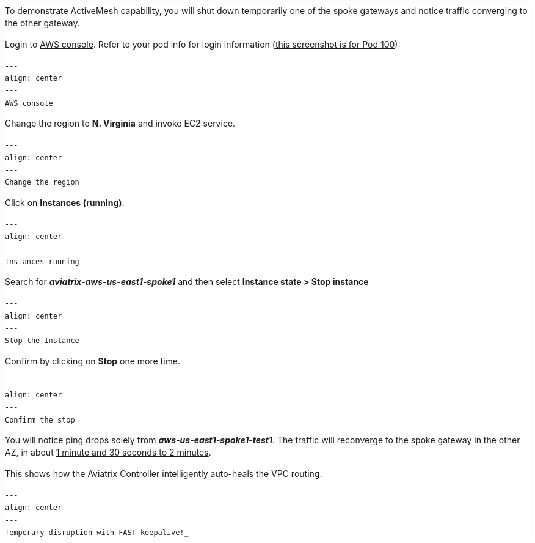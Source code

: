 To demonstrate ActiveMesh capability, you will shut down temporarily one of the spoke gateways and notice traffic converging to the other gateway.

Login to <a href="https://aws.amazon.com/console/" target="_blank">AWS console</a>. Refer to your pod info for login information (<ins>this screenshot is for Pod 100</ins>):

```{figure} images/lab5-awsconsole.png
---
align: center
---
AWS console
```

Change the region to **N. Virginia** and invoke EC2 service.

```{figure} images/lab5-region.png
---
align: center
---
Change the region
```

Click on **Instances (running)**:

```{figure} images/lab5-running.png
---
align: center
---
Instances running
```

Search for **_aviatrix-aws-us-east1-spoke1_** and then select **Instance state > Stop instance**

```{figure} images/lab5-stop.png
---
align: center
---
Stop the Instance
```

Confirm by clicking on **Stop** one more time.

```{figure} images/lab5-stop2.png
---
align: center
---
Confirm the stop
```

You will notice ping drops solely from **_aws-us-east1-spoke1-test1_**. The traffic will reconverge to the spoke gateway in the other AZ, in about <ins>1 minute and 30 seconds to 2 minutes</ins>.

This shows how the Aviatrix Controller intelligently auto-heals the VPC routing.

```{figure} images/lab5-drop.png
---
align: center
---
Temporary disruption with FAST keepalive!_
```
